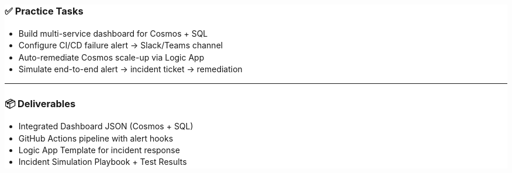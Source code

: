 
### ✅ Practice Tasks
- Build multi-service dashboard for Cosmos + SQL
- Configure CI/CD failure alert → Slack/Teams channel
- Auto-remediate Cosmos scale-up via Logic App
- Simulate end-to-end alert → incident ticket → remediation

---

### 📦 Deliverables
- Integrated Dashboard JSON (Cosmos + SQL)
- GitHub Actions pipeline with alert hooks
- Logic App Template for incident response
- Incident Simulation Playbook + Test Results



